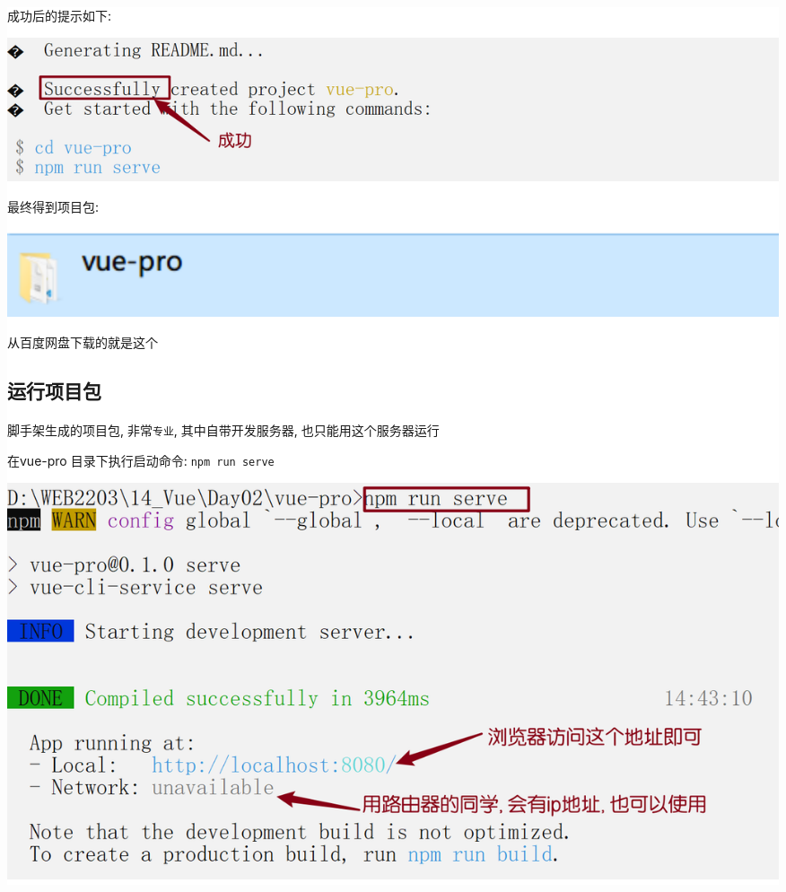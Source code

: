   成功后的提示如下:

  ![image-20220620144017606](Vue02.assets/image-20220620144017606.png)

最终得到项目包:

![image-20220620143912051](Vue02.assets/image-20220620143912051.png)

从百度网盘下载的就是这个



## 运行项目包

脚手架生成的项目包, 非常`专业`, 其中自带开发服务器, 也只能用这个服务器运行

在vue-pro 目录下执行启动命令: `npm run serve`

![image-20220620144347719](Vue02.assets/image-20220620144347719.png)
